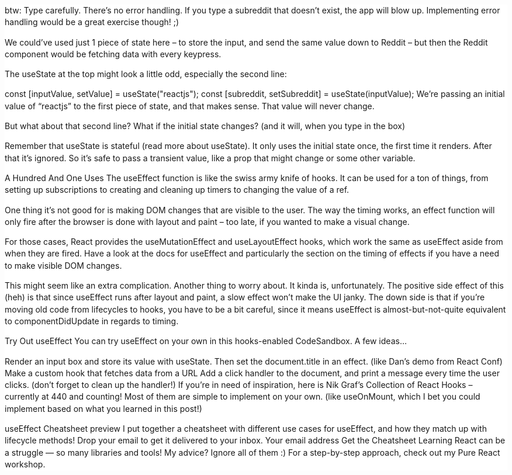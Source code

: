 btw: Type carefully. There’s no error handling. If you type a subreddit that doesn’t exist, the app will blow up. Implementing error handling would be a great exercise though! ;)

We could’ve used just 1 piece of state here – to store the input, and send the same value down to Reddit – but then the Reddit component would be fetching data with every keypress.

The useState at the top might look a little odd, especially the second line:

const [inputValue, setValue] = useState("reactjs");
const [subreddit, setSubreddit] = useState(inputValue);
We’re passing an initial value of “reactjs” to the first piece of state, and that makes sense. That value will never change.

But what about that second line? What if the initial state changes? (and it will, when you type in the box)

Remember that useState is stateful (read more about useState). It only uses the initial state once, the first time it renders. After that it’s ignored. So it’s safe to pass a transient value, like a prop that might change or some other variable.

A Hundred And One Uses
The useEffect function is like the swiss army knife of hooks. It can be used for a ton of things, from setting up subscriptions to creating and cleaning up timers to changing the value of a ref.

One thing it’s not good for is making DOM changes that are visible to the user. The way the timing works, an effect function will only fire after the browser is done with layout and paint – too late, if you wanted to make a visual change.

For those cases, React provides the useMutationEffect and useLayoutEffect hooks, which work the same as useEffect aside from when they are fired. Have a look at the docs for useEffect and particularly the section on the timing of effects if you have a need to make visible DOM changes.

This might seem like an extra complication. Another thing to worry about. It kinda is, unfortunately. The positive side effect of this (heh) is that since useEffect runs after layout and paint, a slow effect won’t make the UI janky. The down side is that if you’re moving old code from lifecycles to hooks, you have to be a bit careful, since it means useEffect is almost-but-not-quite equivalent to componentDidUpdate in regards to timing.

Try Out useEffect
You can try useEffect on your own in this hooks-enabled CodeSandbox. A few ideas…

Render an input box and store its value with useState. Then set the document.title in an effect. (like Dan’s demo from React Conf)
Make a custom hook that fetches data from a URL
Add a click handler to the document, and print a message every time the user clicks. (don’t forget to clean up the handler!)
If you’re in need of inspiration, here is Nik Graf’s Collection of React Hooks – currently at 440 and counting! Most of them are simple to implement on your own. (like useOnMount, which I bet you could implement based on what you learned in this post!)

useEffect Cheatsheet preview
I put together a cheatsheet with different use cases for useEffect, and how they match up with lifecycle methods! Drop your email to get it delivered to your inbox.
Your email address
Get the Cheatsheet
Learning React can be a struggle — so many libraries and tools!
My advice? Ignore all of them :)
For a step-by-step approach, check out my Pure React workshop.
